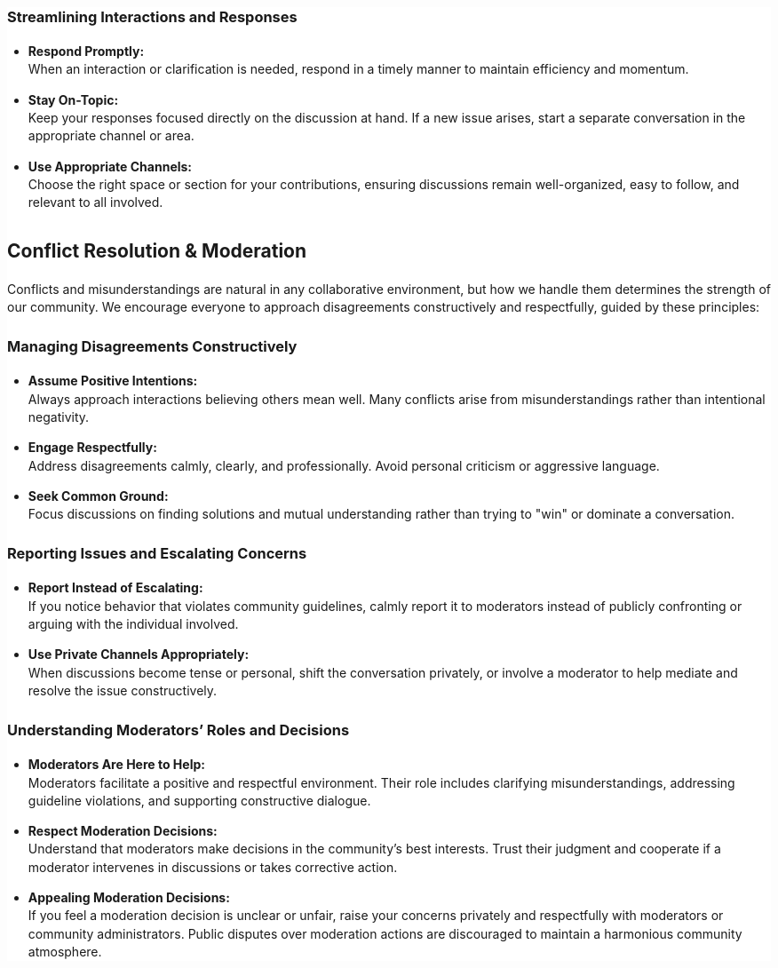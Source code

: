 ### Streamlining Interactions and Responses
- **Respond Promptly:**  
  When an interaction or clarification is needed, respond in a timely manner to maintain efficiency and momentum.

- **Stay On-Topic:**  
  Keep your responses focused directly on the discussion at hand. If a new issue arises, start a separate conversation in the appropriate channel or area.

- **Use Appropriate Channels:**  
  Choose the right space or section for your contributions, ensuring discussions remain well-organized, easy to follow, and relevant to all involved.



## Conflict Resolution & Moderation

Conflicts and misunderstandings are natural in any collaborative environment, but how we handle them determines the strength of our community. We encourage everyone to approach disagreements constructively and respectfully, guided by these principles:

### Managing Disagreements Constructively
- **Assume Positive Intentions:**  
  Always approach interactions believing others mean well. Many conflicts arise from misunderstandings rather than intentional negativity.

- **Engage Respectfully:**  
  Address disagreements calmly, clearly, and professionally. Avoid personal criticism or aggressive language.

- **Seek Common Ground:**  
  Focus discussions on finding solutions and mutual understanding rather than trying to "win" or dominate a conversation.

### Reporting Issues and Escalating Concerns
- **Report Instead of Escalating:**  
  If you notice behavior that violates community guidelines, calmly report it to moderators instead of publicly confronting or arguing with the individual involved.

- **Use Private Channels Appropriately:**  
  When discussions become tense or personal, shift the conversation privately, or involve a moderator to help mediate and resolve the issue constructively.

### Understanding Moderators’ Roles and Decisions
- **Moderators Are Here to Help:**  
  Moderators facilitate a positive and respectful environment. Their role includes clarifying misunderstandings, addressing guideline violations, and supporting constructive dialogue.

- **Respect Moderation Decisions:**  
  Understand that moderators make decisions in the community’s best interests. Trust their judgment and cooperate if a moderator intervenes in discussions or takes corrective action.

- **Appealing Moderation Decisions:**  
  If you feel a moderation decision is unclear or unfair, raise your concerns privately and respectfully with moderators or community administrators. Public disputes over moderation actions are discouraged to maintain a harmonious community atmosphere.
